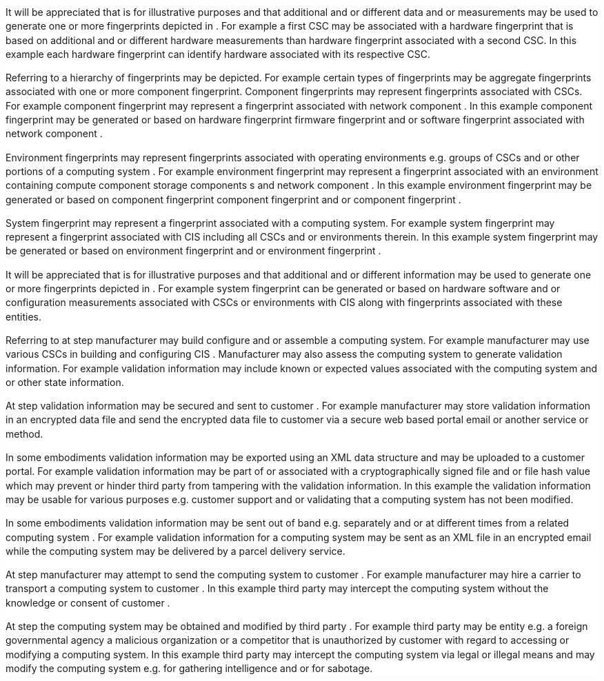 It will be appreciated that is for illustrative purposes and that additional and or different data and or measurements may be used to generate one or more fingerprints depicted in . For example a first CSC may be associated with a hardware fingerprint that is based on additional and or different hardware measurements than hardware fingerprint associated with a second CSC. In this example each hardware fingerprint can identify hardware associated with its respective CSC.

Referring to a hierarchy of fingerprints may be depicted. For example certain types of fingerprints may be aggregate fingerprints associated with one or more component fingerprint. Component fingerprints may represent fingerprints associated with CSCs. For example component fingerprint may represent a fingerprint associated with network component . In this example component fingerprint may be generated or based on hardware fingerprint firmware fingerprint and or software fingerprint associated with network component .

Environment fingerprints may represent fingerprints associated with operating environments e.g. groups of CSCs and or other portions of a computing system . For example environment fingerprint may represent a fingerprint associated with an environment containing compute component storage components s and network component . In this example environment fingerprint may be generated or based on component fingerprint component fingerprint and or component fingerprint .

System fingerprint may represent a fingerprint associated with a computing system. For example system fingerprint may represent a fingerprint associated with CIS including all CSCs and or environments therein. In this example system fingerprint may be generated or based on environment fingerprint and or environment fingerprint .

It will be appreciated that is for illustrative purposes and that additional and or different information may be used to generate one or more fingerprints depicted in . For example system fingerprint can be generated or based on hardware software and or configuration measurements associated with CSCs or environments with CIS along with fingerprints associated with these entities.

Referring to at step manufacturer may build configure and or assemble a computing system. For example manufacturer may use various CSCs in building and configuring CIS . Manufacturer may also assess the computing system to generate validation information. For example validation information may include known or expected values associated with the computing system and or other state information.

At step validation information may be secured and sent to customer . For example manufacturer may store validation information in an encrypted data file and send the encrypted data file to customer via a secure web based portal email or another service or method.

In some embodiments validation information may be exported using an XML data structure and may be uploaded to a customer portal. For example validation information may be part of or associated with a cryptographically signed file and or file hash value which may prevent or hinder third party from tampering with the validation information. In this example the validation information may be usable for various purposes e.g. customer support and or validating that a computing system has not been modified.

In some embodiments validation information may be sent out of band e.g. separately and or at different times from a related computing system . For example validation information for a computing system may be sent as an XML file in an encrypted email while the computing system may be delivered by a parcel delivery service.

At step manufacturer may attempt to send the computing system to customer . For example manufacturer may hire a carrier to transport a computing system to customer . In this example third party may intercept the computing system without the knowledge or consent of customer .

At step the computing system may be obtained and modified by third party . For example third party may be entity e.g. a foreign governmental agency a malicious organization or a competitor that is unauthorized by customer with regard to accessing or modifying a computing system. In this example third party may intercept the computing system via legal or illegal means and may modify the computing system e.g. for gathering intelligence and or for sabotage.
